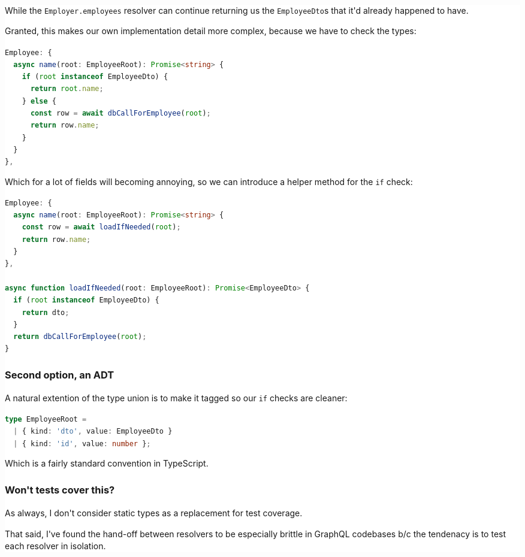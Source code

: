 While the `Employer.employees` resolver can continue returning us the `EmployeeDto`s that it'd already happened to have.

Granted, this makes our own implementation detail more complex, because we have to check the types:

```typescript
Employee: {
  async name(root: EmployeeRoot): Promise<string> {
    if (root instanceof EmployeeDto) {
      return root.name;
    } else {
      const row = await dbCallForEmployee(root);
      return row.name;
    }
  }
},
```

Which for a lot of fields will becoming annoying, so we can introduce a helper method for the `if` check:

```typescript
Employee: {
  async name(root: EmployeeRoot): Promise<string> {
    const row = await loadIfNeeded(root);
    return row.name;
  }
},

async function loadIfNeeded(root: EmployeeRoot): Promise<EmployeeDto> {
  if (root instanceof EmployeeDto) {
    return dto;
  }
  return dbCallForEmployee(root);
}

```

### Second option, an ADT

A natural extention of the type union is to make it tagged so our `if` checks are cleaner:

```typescript
type EmployeeRoot =
  | { kind: 'dto', value: EmployeeDto }
  | { kind: 'id', value: number };
```

Which is a fairly standard convention in TypeScript.

### Won't tests cover this?

As always, I don't consider static types as a replacement for test coverage.

That said, I've found the hand-off between resolvers to be especially brittle in GraphQL codebases b/c the tendenacy is to test each resolver in isolation.
